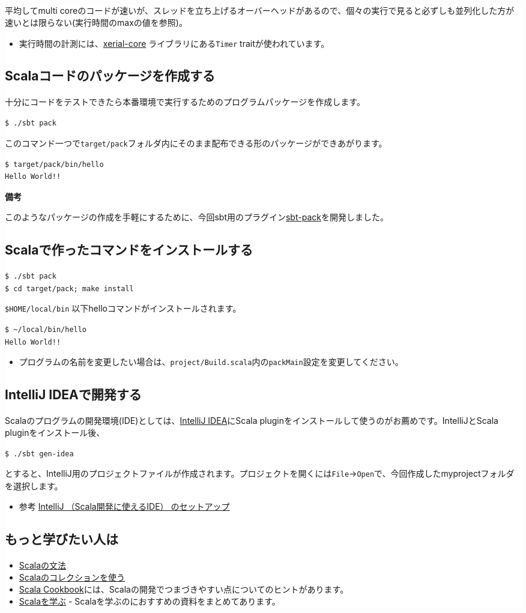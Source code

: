 平均してmulti coreのコードが速いが、スレッドを立ち上げるオーバーヘッドがあるので、個々の実行で見ると必ずしも並列化した方が速いとは限らない(実行時間のmaxの値を参照)。

* 実行時間の計測には、[xerial-core](https://github.com/xerial/xerial) ライブラリにある`Timer` traitが使われています。


## Scalaコードのパッケージを作成する

十分にコードをテストできたら本番環境で実行するためのプログラムパッケージを作成します。

	$ ./sbt pack

このコマンド一つで`target/pack`フォルダ内にそのまま配布できる形のパッケージができあがります。

	$ target/pack/bin/hello
	Hello World!!

**備考** 

このようなパッケージの作成を手軽にするために、今回sbt用のプラグイン[sbt-pack](https://github.com/xerial/sbt-pack)を開発しました。


## Scalaで作ったコマンドをインストールする

	$ ./sbt pack
	$ cd target/pack; make install

`$HOME/local/bin` 以下helloコマンドがインストールされます。

	$ ~/local/bin/hello
	Hello World!!
	

* プログラムの名前を変更したい場合は、`project/Build.scala`内の`packMain`設定を変更してください。

## IntelliJ IDEAで開発する

Scalaのプログラムの開発環境(IDE)としては、[IntelliJ IDEA](http://www.jetbrains.com/idea/)にScala pluginをインストールして使うのがお薦めです。IntelliJとScala pluginをインストール後、

	$ ./sbt gen-idea
	
とすると、IntelliJ用のプロジェクトファイルが作成されます。プロジェクトを開くには`File`->`Open`で、今回作成したmyprojectフォルダを選択します。

* 参考 [IntelliJ （Scala開発に使えるIDE） のセットアップ]({{BASE_PATH}}/recipes/2012/06/27/scala-quick-start/)

## もっと学びたい人は

* [Scalaの文法]({{BASE_PATH}}/recipes/2012/06/28/grammar/)
* [Scalaのコレクションを使う]({{BASE_PATH}}/recipes/2012/06/28/using-scala-collections/)
* [Scala Cookbook]({{BASE_PATH}})には、Scalaの開発でつまづきやすい点についてのヒントがあります。
* [Scalaを学ぶ]({{BASE_PATH}}/recipes/2012/06/28/scala-references/) - Scalaを学ぶのにおすすめの資料をまとめてあります。


